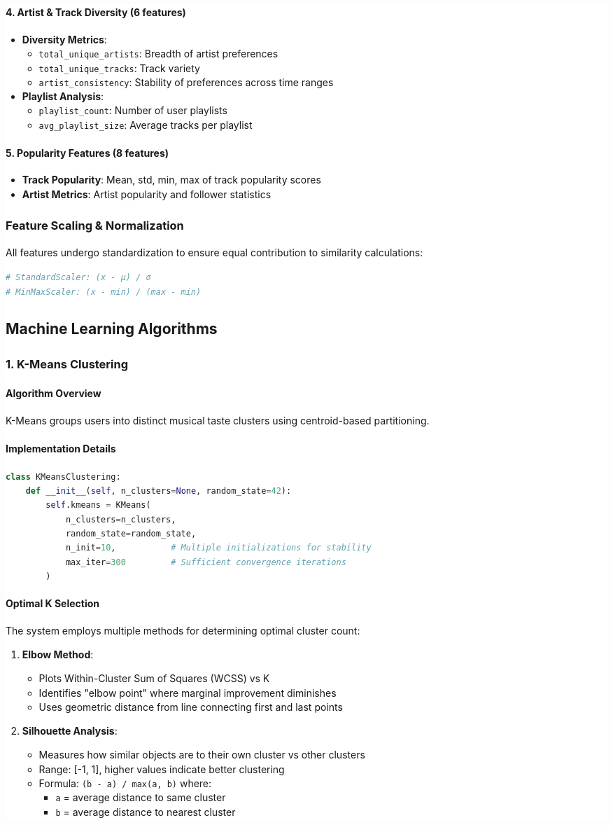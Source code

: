 #### 4. Artist & Track Diversity (6 features)
- **Diversity Metrics**:
  - `total_unique_artists`: Breadth of artist preferences
  - `total_unique_tracks`: Track variety
  - `artist_consistency`: Stability of preferences across time ranges
- **Playlist Analysis**:
  - `playlist_count`: Number of user playlists
  - `avg_playlist_size`: Average tracks per playlist

#### 5. Popularity Features (8 features)
- **Track Popularity**: Mean, std, min, max of track popularity scores
- **Artist Metrics**: Artist popularity and follower statistics

### Feature Scaling & Normalization

All features undergo standardization to ensure equal contribution to similarity calculations:

```python
# StandardScaler: (x - μ) / σ
# MinMaxScaler: (x - min) / (max - min)
```

## Machine Learning Algorithms

### 1. K-Means Clustering

#### Algorithm Overview
K-Means groups users into distinct musical taste clusters using centroid-based partitioning.

#### Implementation Details
```python
class KMeansClustering:
    def __init__(self, n_clusters=None, random_state=42):
        self.kmeans = KMeans(
            n_clusters=n_clusters,
            random_state=random_state,
            n_init=10,           # Multiple initializations for stability
            max_iter=300         # Sufficient convergence iterations
        )
```

#### Optimal K Selection
The system employs multiple methods for determining optimal cluster count:

1. **Elbow Method**: 
   - Plots Within-Cluster Sum of Squares (WCSS) vs K
   - Identifies "elbow point" where marginal improvement diminishes
   - Uses geometric distance from line connecting first and last points

2. **Silhouette Analysis**:
   - Measures how similar objects are to their own cluster vs other clusters
   - Range: [-1, 1], higher values indicate better clustering
   - Formula: `(b - a) / max(a, b)` where:
     - `a` = average distance to same cluster
     - `b` = average distance to nearest cluster
